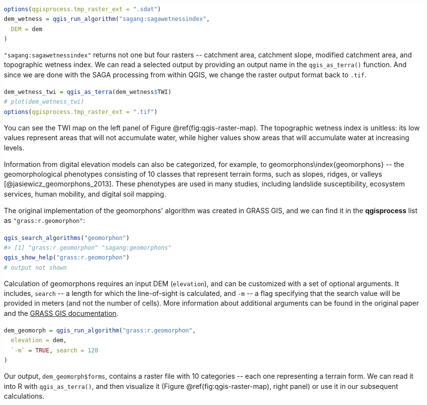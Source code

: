 ``` r
options(qgisprocess.tmp_raster_ext = ".sdat")
dem_wetness = qgis_run_algorithm("sagang:sagawetnessindex",
  DEM = dem
)
```

`"sagang:sagawetnessindex"` returns not one but four rasters -- catchment area, catchment slope, modified catchment area, and topographic wetness index.
We can read a selected output by providing an output name in the `qgis_as_terra()` function.
And since we are done with the SAGA processing from within QGIS, we change the raster output format back to `.tif`.


``` r
dem_wetness_twi = qgis_as_terra(dem_wetness$TWI)
# plot(dem_wetness_twi)
options(qgisprocess.tmp_raster_ext = ".tif")
```

You can see the TWI map on the left panel of Figure \@ref(fig:qgis-raster-map).
The topographic wetness index is unitless: its low values represent areas that will not accumulate water, while higher values show areas that will accumulate water at increasing levels.

Information from digital elevation models can also be categorized, for example, to geomorphons\index{geomorphons} -- the geomorphological phenotypes consisting of 10 classes that represent terrain forms, such as slopes, ridges, or valleys [@jasiewicz_geomorphons_2013].
These phenotypes are used in many studies, including landslide susceptibility, ecosystem services, human mobility, and digital soil mapping. 

The original implementation of the geomorphons' algorithm was created in GRASS GIS, and we can find it in the **qgisprocess** list as `"grass:r.geomorphon"`:


``` r
qgis_search_algorithms("geomorphon")
#> [1] "grass:r.geomorphon" "sagang:geomorphons" 
qgis_show_help("grass:r.geomorphon")
# output not shown
```

Calculation of geomorphons requires an input DEM (`elevation`), and can be customized with a set of optional arguments.
It includes, `search` -- a length for which the line-of-sight is calculated, and ``-m`` -- a flag specifying that the search value will be provided in meters (and not the number of cells).
More information about additional arguments can be found in the original paper and the [GRASS GIS documentation](https://grass.osgeo.org/grass-stable/manuals/r.geomorphon.html).


``` r
dem_geomorph = qgis_run_algorithm("grass:r.geomorphon",
  elevation = dem,
  `-m` = TRUE, search = 120
)
```

Our output, `dem_geomorph$forms`, contains a raster file with 10 categories -- each one representing a terrain form.
We can read it into R with `qgis_as_terra()`, and then visualize it (Figure \@ref(fig:qgis-raster-map), right panel) or use it in our subsequent calculations.

